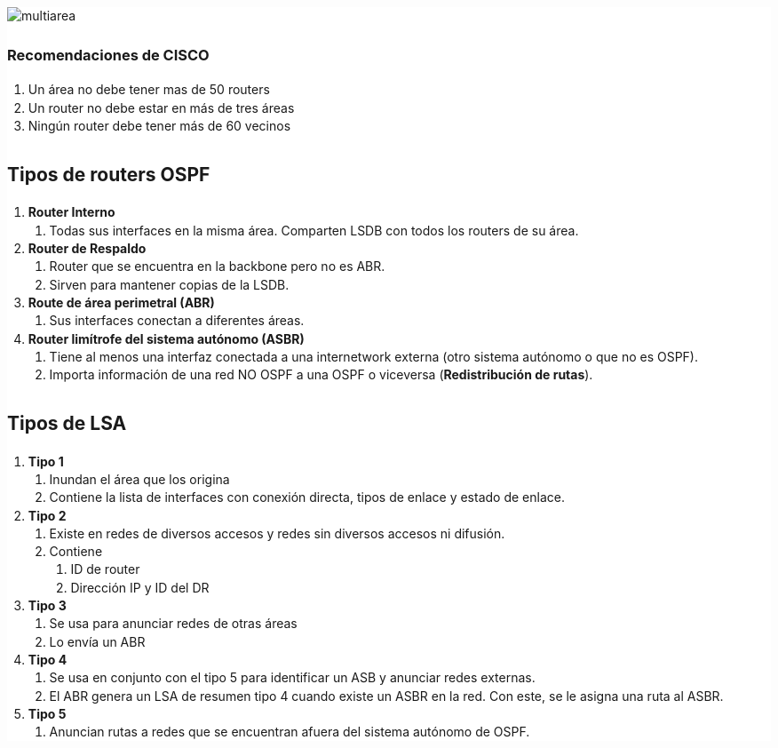 ![multiarea](../resources/Ventajas-OSPF-multiárea-660303553.png)

### Recomendaciones de CISCO
1. Un área no debe tener mas de 50 routers
2. Un router no debe estar en más de tres áreas
3. Ningún router debe tener más de  60 vecinos

## Tipos de routers OSPF

1. **Router Interno**
	1. Todas sus interfaces en la misma área. Comparten LSDB con todos los routers de su área.
2. **Router de Respaldo**
	1. Router que se encuentra en la backbone pero no es ABR.
	2. Sirven para mantener copias de la LSDB.
3. **Route de área perimetral (ABR)**
	1. Sus interfaces conectan a diferentes áreas.
4. **Router limítrofe del sistema autónomo (ASBR)**
	1. Tiene al menos una interfaz conectada a una internetwork externa (otro sistema autónomo o que no es OSPF).
	2. Importa información de una red NO OSPF a una OSPF o viceversa (**Redistribución de rutas**).

 ## Tipos de LSA 
 1. **Tipo 1**
	 1. Inundan el área que los origina
	 2. Contiene la lista de interfaces con conexión directa, tipos de enlace y estado de enlace.
 2. **Tipo 2**
	 1. Existe en redes de diversos accesos y redes sin diversos accesos ni difusión.
	 2. Contiene
		 1. ID de router
		 2. Dirección IP y ID del DR
 3. **Tipo 3**
	 1. Se usa para anunciar redes de otras áreas
	 2. Lo envía un ABR
 4. **Tipo 4**
	 1. Se usa en conjunto con el tipo 5 para identificar un ASB y anunciar redes externas.
	 2. El ABR genera un LSA de resumen tipo 4 cuando existe un ASBR en la red. Con este, se le asigna una ruta al ASBR.
 5. **Tipo 5**
	 1. Anuncian rutas a redes que se encuentran afuera del sistema autónomo de OSPF.